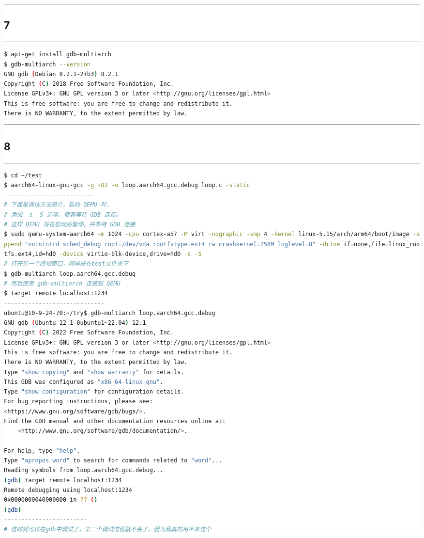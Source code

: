 ---------------------------

## 7

---------------------------

```bash
$ apt-get install gdb-multiarch
$ gdb-multiarch --version
GNU gdb (Debian 8.2.1-2+b3) 8.2.1
Copyright (C) 2018 Free Software Foundation, Inc.
License GPLv3+: GNU GPL version 3 or later <http://gnu.org/licenses/gpl.html>
This is free software: you are free to change and redistribute it.
There is NO WARRANTY, to the extent permitted by law.
```

--------------------------

## 8

-------------------------------------

```bash
$ cd ~/test
$ aarch64-linux-gnu-gcc -g -O2 -o loop.aarch64.gcc.debug loop.c -static
--------------------------
# 下面是调试方法简介，启动 QEMU 时，
# 添加 -s -S 选项，使其等待 GDB 连接。
# 这样 QEMU 将在启动后暂停，并等待 GDB 连接
$ sudo qemu-system-aarch64 -m 1024 -cpu cortex-a57 -M virt -nographic -smp 4 -kernel linux-5.15/arch/arm64/boot/Image -append "noinintrd sched_debug root=/dev/vda rootfstype=ext4 rw crashkernel=256M loglevel=8" -drive if=none,file=linux_rootfs.ext4,id=hd0 -device virtio-blk-device,drive=hd0 -s -S
# 打开另一个终端窗口，同样是在test文件夹下
$ gdb-multiarch loop.aarch64.gcc.debug
# 然后使用 gdb-multiarch 连接到 QEMU
$ target remote localhost:1234
-----------------------------
ubuntu@10-9-24-70:~/try$ gdb-multiarch loop.aarch64.gcc.debug
GNU gdb (Ubuntu 12.1-0ubuntu1~22.04) 12.1
Copyright (C) 2022 Free Software Foundation, Inc.
License GPLv3+: GNU GPL version 3 or later <http://gnu.org/licenses/gpl.html>
This is free software: you are free to change and redistribute it.
There is NO WARRANTY, to the extent permitted by law.
Type "show copying" and "show warranty" for details.
This GDB was configured as "x86_64-linux-gnu".
Type "show configuration" for configuration details.
For bug reporting instructions, please see:
<https://www.gnu.org/software/gdb/bugs/>.
Find the GDB manual and other documentation resources online at:
    <http://www.gnu.org/software/gdb/documentation/>.

For help, type "help".
Type "apropos word" to search for commands related to "word"...
Reading symbols from loop.aarch64.gcc.debug...
(gdb) target remote localhost:1234
Remote debugging using localhost:1234
0x0000000040000000 in ?? ()
(gdb)
------------------------
# 这时就可以在gdb中调试了，第三个调试过程就不会了，因为我真的用不来这个
```

